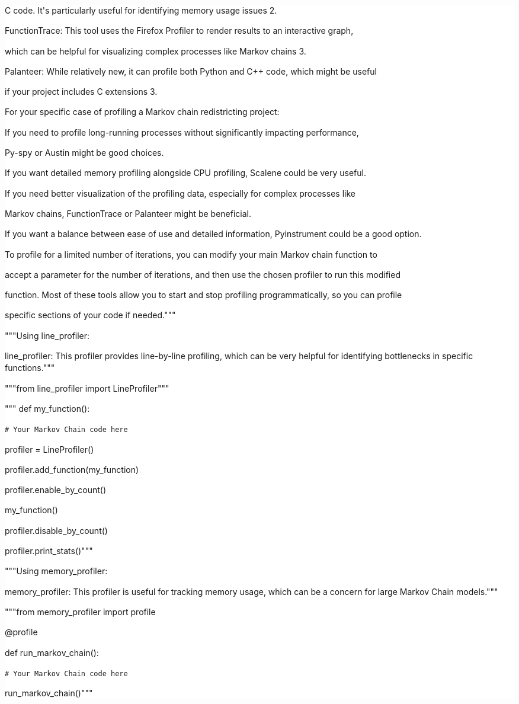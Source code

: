 C code. It's particularly useful for identifying memory usage issues 2.

FunctionTrace: This tool uses the Firefox Profiler to render results to an interactive graph,

which can be helpful for visualizing complex processes like Markov chains 3.

Palanteer: While relatively new, it can profile both Python and C++ code, which might be useful

if your project includes C extensions 3.

For your specific case of profiling a Markov chain redistricting project:

If you need to profile long-running processes without significantly impacting performance,

Py-spy or Austin might be good choices.

If you want detailed memory profiling alongside CPU profiling, Scalene could be very useful.

If you need better visualization of the profiling data, especially for complex processes like

Markov chains, FunctionTrace or Palanteer might be beneficial.

If you want a balance between ease of use and detailed information, Pyinstrument could be a good option.

To profile for a limited number of iterations, you can modify your main Markov chain function to

accept a parameter for the number of iterations, and then use the chosen profiler to run this modified

function. Most of these tools allow you to start and stop profiling programmatically, so you can profile

specific sections of your code if needed."""

"""Using line_profiler:

line_profiler: This profiler provides line-by-line profiling, which can be very helpful for identifying bottlenecks in specific functions."""

"""from line_profiler import LineProfiler"""

"""   def my_function():

    # Your Markov Chain code here

   profiler = LineProfiler()

   profiler.add_function(my_function)

   profiler.enable_by_count()

   my_function()

   profiler.disable_by_count()

   profiler.print_stats()"""

"""Using memory_profiler:

memory_profiler: This profiler is useful for tracking memory usage, which can be a concern for large Markov Chain models."""

"""from memory_profiler import profile

   @profile

   def run_markov_chain():

    # Your Markov Chain code here

   run_markov_chain()"""
